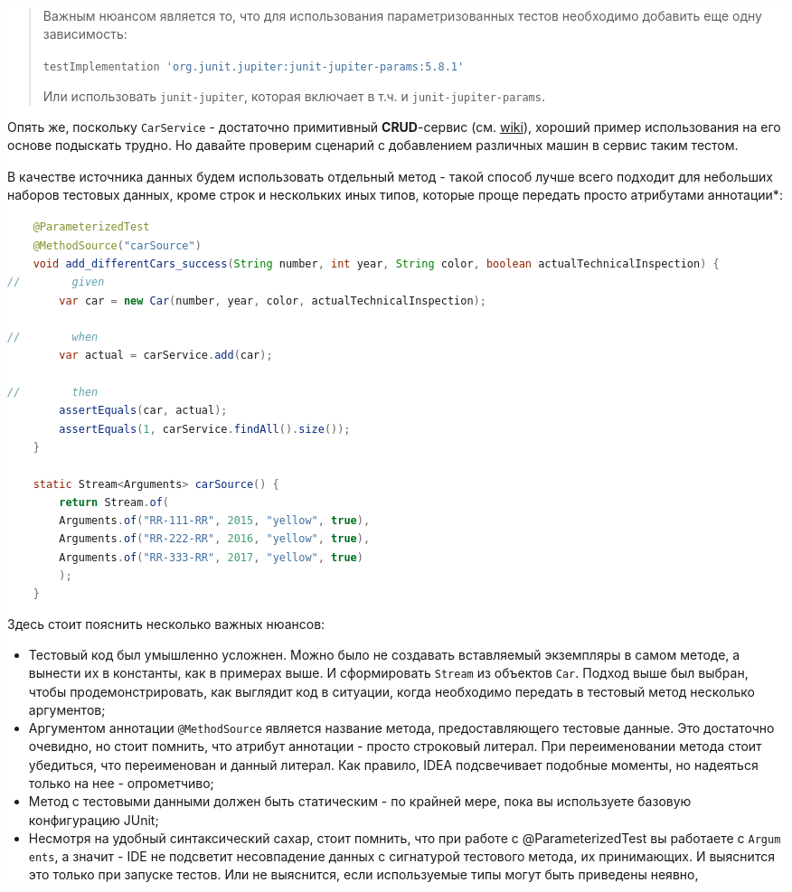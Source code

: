 > Важным нюансом является то, что для использования параметризованных тестов необходимо добавить еще одну зависимость:
> 
> ```groovy
> testImplementation 'org.junit.jupiter:junit-jupiter-params:5.8.1'
> ```
>
> Или использовать `junit-jupiter`, которая включает в т.ч. и `junit-jupiter-params`.

Опять же, поскольку `CarService` - достаточно примитивный **CRUD**-сервис (см.
[wiki](https://ru.wikipedia.org/wiki/CRUD)), хороший пример использования на его основе подыскать трудно. Но давайте
проверим сценарий с добавлением различных машин в сервис таким тестом.

В качестве источника данных будем использовать отдельный метод - такой способ лучше всего подходит для небольших
наборов тестовых данных, кроме строк и нескольких иных типов, которые проще передать просто атрибутами аннотации*:

```java
    @ParameterizedTest
    @MethodSource("carSource")
    void add_differentCars_success(String number, int year, String color, boolean actualTechnicalInspection) {
//        given        
        var car = new Car(number, year, color, actualTechnicalInspection);
        
//        when
        var actual = carService.add(car);

//        then
        assertEquals(car, actual);
        assertEquals(1, carService.findAll().size());
    }

    static Stream<Arguments> carSource() {
        return Stream.of(
        Arguments.of("RR-111-RR", 2015, "yellow", true),
        Arguments.of("RR-222-RR", 2016, "yellow", true),
        Arguments.of("RR-333-RR", 2017, "yellow", true)
        );
    }
```

Здесь стоит пояснить несколько важных нюансов:
- Тестовый код был умышленно усложнен. Можно было не создавать вставляемый экземпляры в самом методе, а вынести их в 
  константы, как в примерах выше. И сформировать `Stream` из объектов `Car`. Подход выше был выбран, чтобы 
  продемонстрировать, как выглядит код в ситуации, когда необходимо передать в тестовый метод несколько аргументов;
- Аргументом аннотации `@MethodSource` является название метода, предоставляющего тестовые данные. Это достаточно 
  очевидно, но стоит помнить, что атрибут аннотации - просто строковый литерал. При переименовании метода стоит 
  убедиться, что переименован и данный литерал. Как правило, IDEA подсвечивает подобные моменты, но надеяться только 
  на нее - опрометчиво;
- Метод с тестовыми данными должен быть статическим - по крайней мере, пока вы используете базовую конфигурацию JUnit;
- Несмотря на удобный синтаксический сахар, стоит помнить, что при работе с @ParameterizedTest вы работаете с 
  `Arguments`, а значит - IDE не подсветит несовпадение данных с сигнатурой тестового метода, их принимающих. И 
  выяснится это только при запуске тестов. Или не выяснится, если используемые типы могут быть приведены неявно, 
